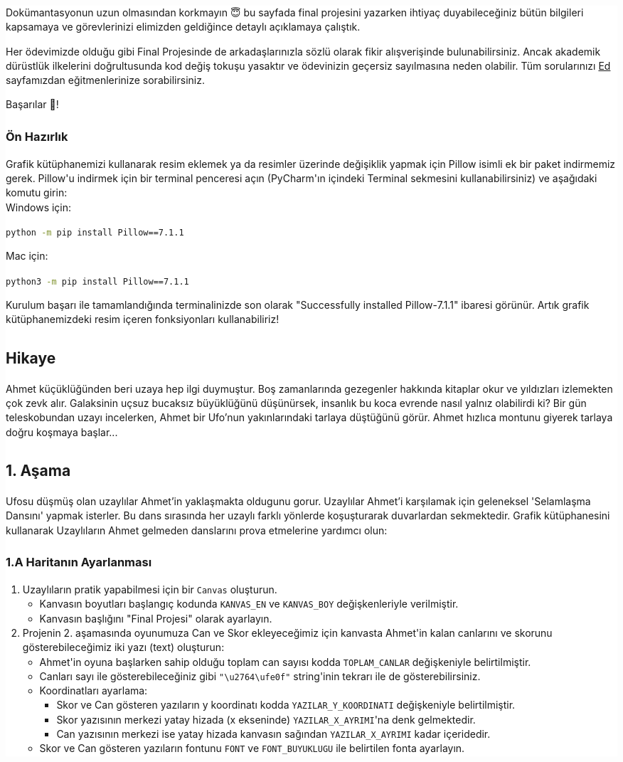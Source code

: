 Dokümantasyonun uzun olmasından korkmayın &#128519; bu sayfada final projesini yazarken
ihtiyaç duyabileceğiniz bütün bilgileri kapsamaya ve görevlerinizi elimizden 
geldiğince detaylı açıklamaya çalıştık.

Her ödevimizde olduğu gibi Final Projesinde de arkadaşlarınızla sözlü olarak fikir alışverişinde
bulunabilirsiniz. Ancak akademik dürüstlük ilkelerini doğrultusunda kod değiş tokuşu yasaktır ve ödevinizin geçersiz sayılmasına neden olabilir. Tüm sorularınızı [Ed](https://edstem.org/us/courses/4754/lessons/)
sayfamızdan eğitmenlerinize sorabilirsiniz.

Başarılar &#128640;!
### Ön Hazırlık
Grafik kütüphanemizi kullanarak resim eklemek ya da resimler üzerinde değişiklik yapmak 
için Pillow isimli ek bir paket indirmemiz gerek. Pillow'u indirmek için bir terminal 
penceresi açın (PyCharm'ın içindeki Terminal sekmesini kullanabilirsiniz) ve aşağıdaki 
komutu girin:  
Windows için:
```bash
python -m pip install Pillow==7.1.1
``` 
Mac için:
```bash
python3 -m pip install Pillow==7.1.1
```

Kurulum başarı ile tamamlandığında terminalinizde son olarak "Successfully installed Pillow-7.1.1" ibaresi görünür. Artık grafik kütüphanemizdeki resim içeren fonksiyonları kullanabiliriz!

## Hikaye
Ahmet küçüklüğünden beri uzaya hep ilgi duymuştur. Boş zamanlarında 
gezegenler hakkında kitaplar okur ve yıldızları izlemekten çok zevk alır. 
Galaksinin uçsuz bucaksız büyüklüğünü düşünürsek, insanlık bu koca evrende 
nasıl yalnız olabilirdi ki? Bir gün teleskobundan uzayı incelerken, 
Ahmet bir Ufo’nun yakınlarındaki tarlaya düştüğünü görür. Ahmet hızlıca montunu 
giyerek tarlaya doğru koşmaya başlar...

## 1. Aşama
Ufosu düşmüş olan uzaylılar Ahmet’in yaklaşmakta oldugunu gorur. Uzaylılar
 Ahmet’i karşılamak için  geleneksel 'Selamlaşma Dansını' yapmak 
 isterler. Bu dans sırasında her uzaylı farklı yönlerde koşuşturarak 
 duvarlardan sekmektedir. Grafik kütüphanesini kullanarak Uzaylıların Ahmet 
 gelmeden danslarını prova etmelerine yardımcı olun:
### 1.A Haritanın Ayarlanması
 1. Uzaylıların pratik yapabilmesi için bir `Canvas` oluşturun. 
    - Kanvasın boyutları  başlangıç kodunda `KANVAS_EN` ve `KANVAS_BOY` değişkenleriyle verilmiştir.
    - Kanvasın başlığını "Final Projesi" olarak ayarlayın.
 2. Projenin 2. aşamasında oyunumuza Can ve Skor ekleyeceğimiz için kanvasta Ahmet'in
 kalan canlarını ve skorunu gösterebileceğimiz iki yazı (text) oluşturun:   
    - Ahmet'in oyuna başlarken sahip olduğu toplam can sayısı kodda `TOPLAM_CANLAR` değişkeniyle belirtilmiştir.
    - Canları sayı ile gösterebileceğiniz gibi `"\u2764\ufe0f"` string'inin tekrarı ile de gösterebilirsiniz.      
    - Koordinatları ayarlama:
        - Skor ve Can gösteren yazıların y koordinatı kodda `YAZILAR_Y_KOORDINATI` değişkeniyle belirtilmiştir.
        - Skor yazısının merkezi yatay hizada (x ekseninde) `YAZILAR_X_AYRIMI`'na denk gelmektedir.
        - Can yazısının merkezi ise yatay hizada kanvasın sağından `YAZILAR_X_AYRIMI` kadar içeridedir.
    - Skor ve Can gösteren yazıların fontunu `FONT` ve `FONT_BUYUKLUGU` ile belirtilen fonta ayarlayın.
